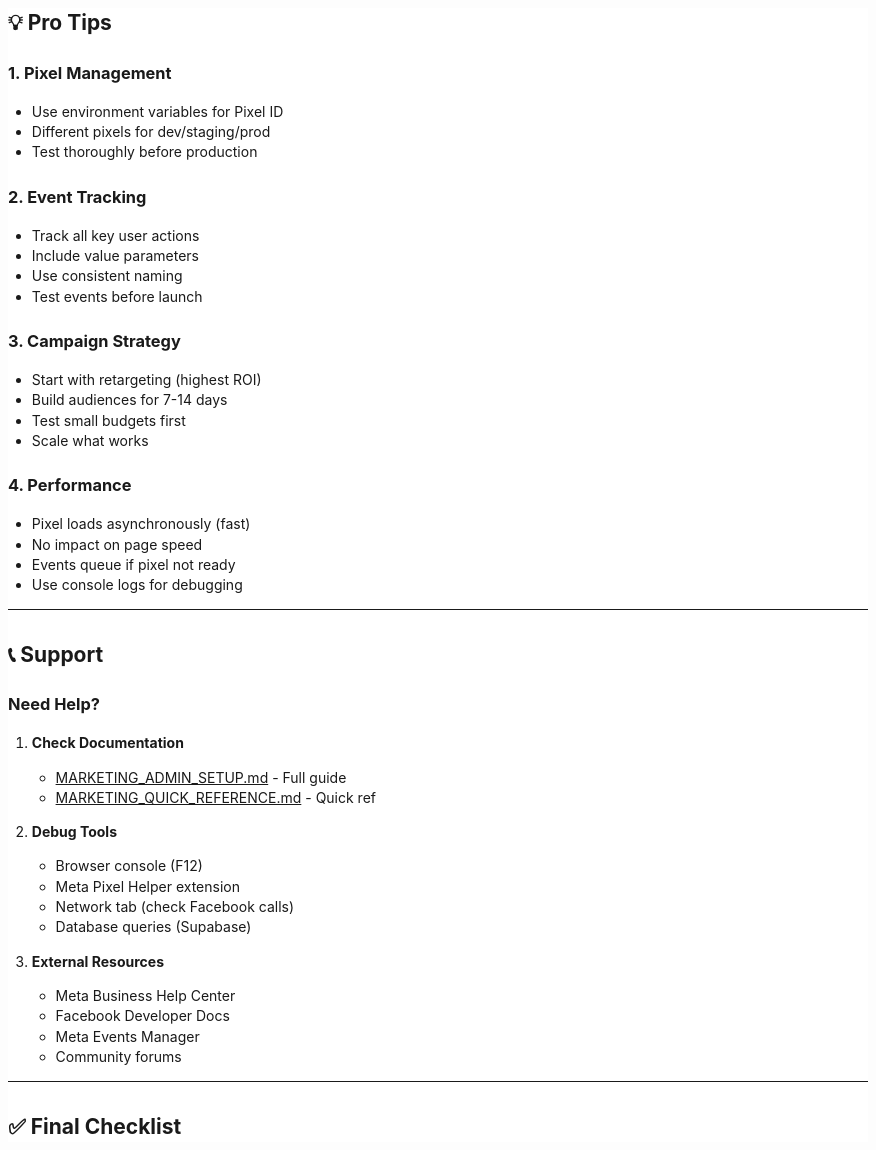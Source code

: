## 💡 Pro Tips

### 1. Pixel Management
- Use environment variables for Pixel ID
- Different pixels for dev/staging/prod
- Test thoroughly before production

### 2. Event Tracking
- Track all key user actions
- Include value parameters
- Use consistent naming
- Test events before launch

### 3. Campaign Strategy
- Start with retargeting (highest ROI)
- Build audiences for 7-14 days
- Test small budgets first
- Scale what works

### 4. Performance
- Pixel loads asynchronously (fast)
- No impact on page speed
- Events queue if pixel not ready
- Use console logs for debugging

---

## 📞 Support

### Need Help?

1. **Check Documentation**
   - [MARKETING_ADMIN_SETUP.md](MARKETING_ADMIN_SETUP.md) - Full guide
   - [MARKETING_QUICK_REFERENCE.md](MARKETING_QUICK_REFERENCE.md) - Quick ref

2. **Debug Tools**
   - Browser console (F12)
   - Meta Pixel Helper extension
   - Network tab (check Facebook calls)
   - Database queries (Supabase)

3. **External Resources**
   - Meta Business Help Center
   - Facebook Developer Docs
   - Meta Events Manager
   - Community forums

---

## ✅ Final Checklist
